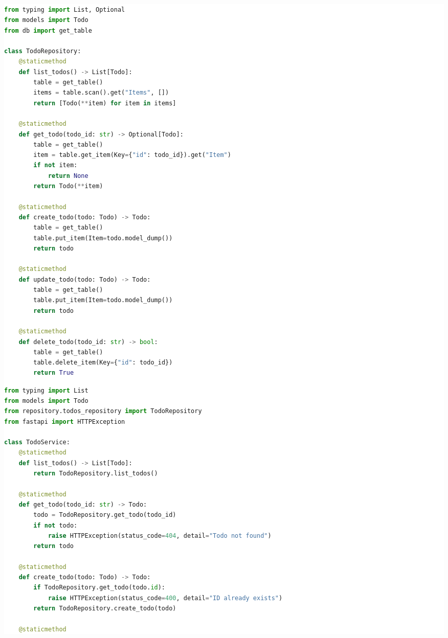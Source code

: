 ```python
from typing import List, Optional
from models import Todo
from db import get_table

class TodoRepository:
    @staticmethod
    def list_todos() -> List[Todo]:
        table = get_table()
        items = table.scan().get("Items", [])
        return [Todo(**item) for item in items]

    @staticmethod
    def get_todo(todo_id: str) -> Optional[Todo]:
        table = get_table()
        item = table.get_item(Key={"id": todo_id}).get("Item")
        if not item:
            return None
        return Todo(**item)

    @staticmethod
    def create_todo(todo: Todo) -> Todo:
        table = get_table()
        table.put_item(Item=todo.model_dump())
        return todo

    @staticmethod
    def update_todo(todo: Todo) -> Todo:
        table = get_table()
        table.put_item(Item=todo.model_dump())
        return todo

    @staticmethod
    def delete_todo(todo_id: str) -> bool:
        table = get_table()
        table.delete_item(Key={"id": todo_id})
        return True

```

```python
from typing import List
from models import Todo
from repository.todos_repository import TodoRepository
from fastapi import HTTPException

class TodoService:
    @staticmethod
    def list_todos() -> List[Todo]:
        return TodoRepository.list_todos()

    @staticmethod
    def get_todo(todo_id: str) -> Todo:
        todo = TodoRepository.get_todo(todo_id)
        if not todo:
            raise HTTPException(status_code=404, detail="Todo not found")
        return todo

    @staticmethod
    def create_todo(todo: Todo) -> Todo:
        if TodoRepository.get_todo(todo.id):
            raise HTTPException(status_code=400, detail="ID already exists")
        return TodoRepository.create_todo(todo)

    @staticmethod
```